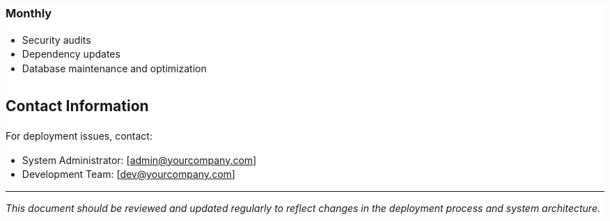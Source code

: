 ### Monthly
- Security audits
- Dependency updates
- Database maintenance and optimization

## Contact Information

For deployment issues, contact:
- System Administrator: [admin@yourcompany.com]
- Development Team: [dev@yourcompany.com]

---

*This document should be reviewed and updated regularly to reflect changes in the deployment process and system architecture.*